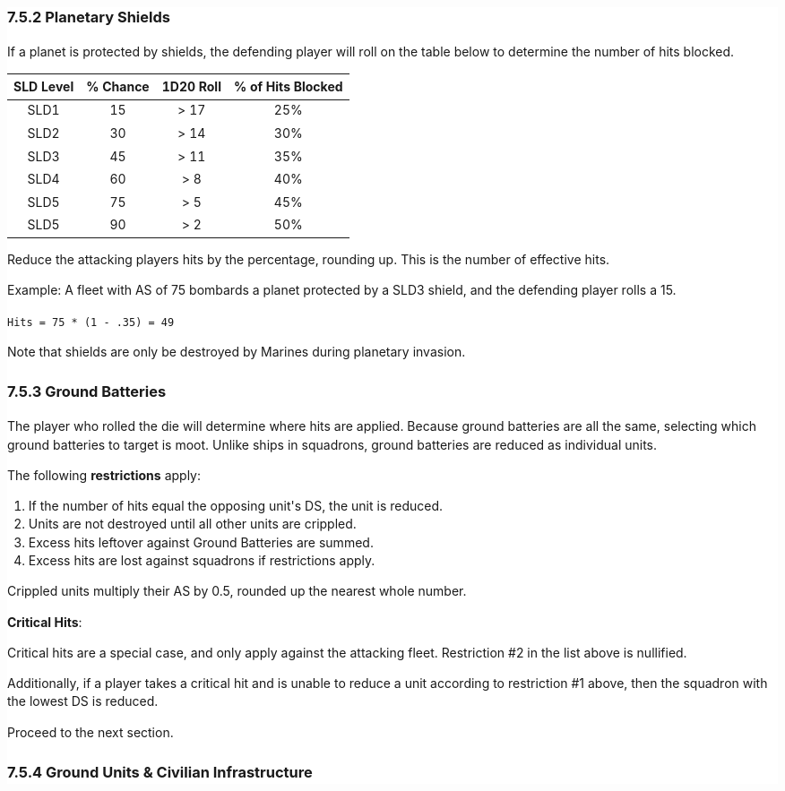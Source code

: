 ### 7.5.2 Planetary Shields

If a planet is protected by shields, the defending player will roll on the table below to determine the number of hits blocked.

| SLD Level | % Chance | 1D20 Roll | % of Hits Blocked |
|:---------:|:--------:|:---------:|:-----------------:|
| SLD1      | 15       | > 17      | 25%               |
| SLD2      | 30       | > 14      | 30%               |
| SLD3      | 45       | > 11      | 35%               |
| SLD4      | 60       | > 8       | 40%               |
| SLD5      | 75       | > 5       | 45%               |
| SLD5      | 90       | > 2       | 50%               |

Reduce the attacking players hits by the percentage, rounding up. This is the number of effective hits.

Example: A fleet with AS of 75 bombards a planet protected by a SLD3 shield, and the defending player rolls a 15.

```
Hits = 75 * (1 - .35) = 49
```

Note that shields are only be destroyed by Marines during planetary invasion.

### 7.5.3 Ground Batteries

The player who rolled the die will determine where hits are applied. Because ground batteries are all the same, selecting which ground batteries to target is moot. Unlike ships in squadrons, ground batteries are reduced as individual units.

The following **restrictions** apply:

1. If the number of hits equal the opposing unit's DS, the unit is reduced.
2. Units are not destroyed until all other units are crippled.
3. Excess hits leftover against Ground Batteries are summed.
4. Excess hits are lost against squadrons if restrictions apply.

Crippled units multiply their AS by 0.5, rounded up the nearest whole number.

**Critical Hits**:

Critical hits are a special case, and only apply against the attacking fleet. Restriction \#2 in the list above is nullified.

Additionally, if a player takes a critical hit and is unable to reduce a unit according to restriction \#1 above, then the squadron with the lowest DS is reduced.

Proceed to the next section.

### 7.5.4 Ground Units & Civilian Infrastructure
